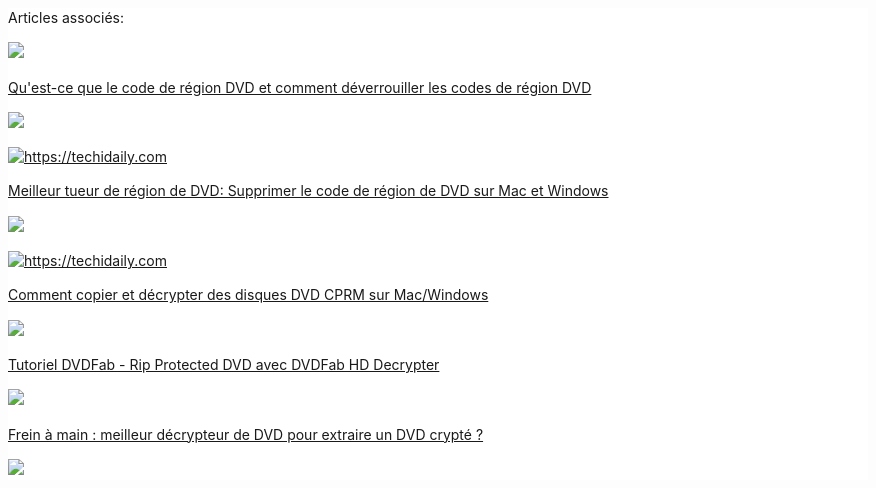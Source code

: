 





Articles associés:

![](https://www.macxdvd.com/tutorial-fr/../image-style/new-seo/pic7.jpg)

[Qu'est-ce que le code de région DVD et comment déverrouiller les codes de région DVD](https://tools.techidaily.com/macxdvd/products/) 

![](https://www.macxdvd.com/tutorial-fr/../image-style/new-seo/pic6.jpg)






<a href="https://unicoeye.pxf.io/c/5597632/2134234/18498" target="_top" id="2134234">
  <img src="//a.impactradius-go.com/display-ad/18498-2134234" border="0" alt="https://techidaily.com" width="728" height="90"/>
</a>
<img height="0" width="0" src="https://unicoeye.pxf.io/i/5597632/2134234/18498" style="position:absolute;visibility:hidden;" border="0" />





[Meilleur tueur de région de DVD: Supprimer le code de région de DVD sur Mac et Windows](https://tools.techidaily.com/macxdvd/products/) 

![](https://www.macxdvd.com/tutorial-fr/../image-style/new-seo/pic5.jpg)






<a href="https://aligracehair.sjv.io/c/5597632/2115915/19272" target="_top" id="2115915">
  <img src="//a.impactradius-go.com/display-ad/19272-2115915" border="0" alt="https://techidaily.com" width="300" height="90"/>
</a>
<img height="0" width="0" src="https://aligracehair.sjv.io/i/5597632/2115915/19272" style="position:absolute;visibility:hidden;" border="0" />





[Comment copier et décrypter des disques DVD CPRM sur Mac/Windows](https://tools.techidaily.com/macxdvd/products/) 

![](https://www.macxdvd.com/tutorial-fr/../image-style/new-seo/pic4.jpg)

[Tutoriel DVDFab - Rip Protected DVD avec DVDFab HD Decrypter](https://tools.techidaily.com/macxdvd/products/) 

![](https://www.macxdvd.com/tutorial-fr/../image-style/new-seo/pic3.jpg)

[Frein à main : meilleur décrypteur de DVD pour extraire un DVD crypté ?](https://tools.techidaily.com/macxdvd/products/) 

![](https://www.macxdvd.com/tutorial-fr/../image-style/new-seo/pic2.jpg)
